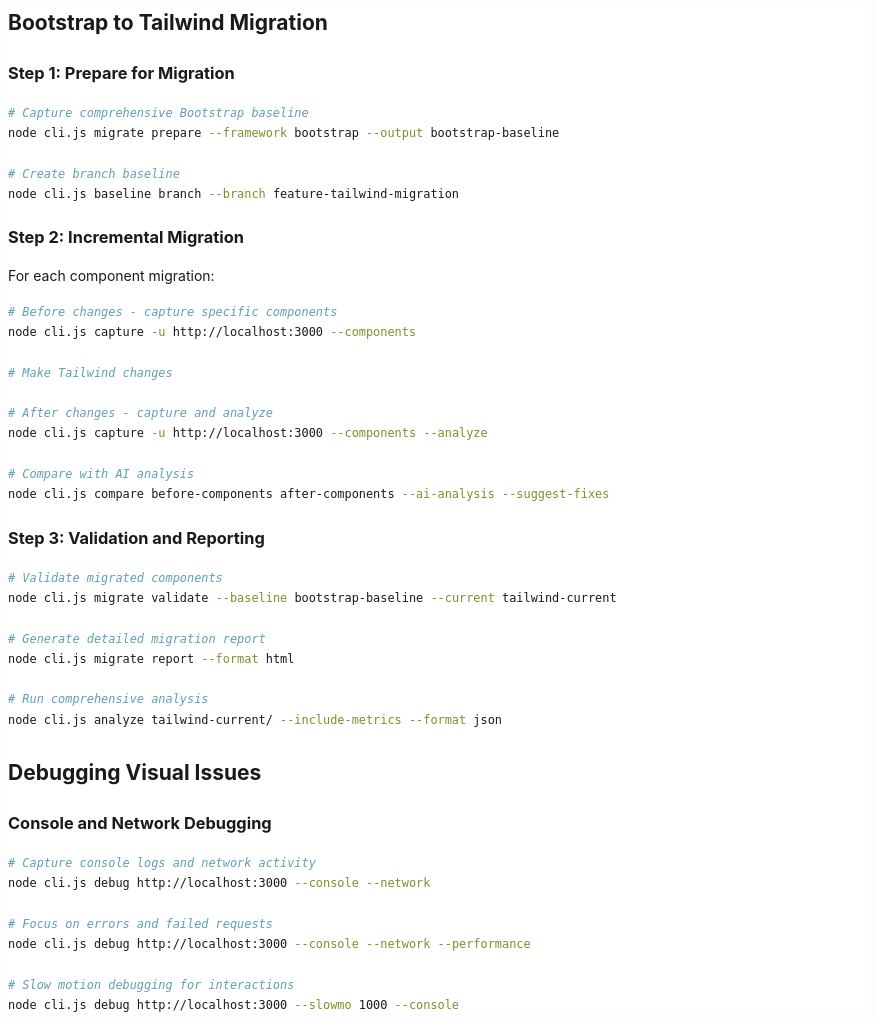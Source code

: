 ## Bootstrap to Tailwind Migration

### Step 1: Prepare for Migration

```bash
# Capture comprehensive Bootstrap baseline
node cli.js migrate prepare --framework bootstrap --output bootstrap-baseline

# Create branch baseline
node cli.js baseline branch --branch feature-tailwind-migration
```

### Step 2: Incremental Migration

For each component migration:

```bash
# Before changes - capture specific components
node cli.js capture -u http://localhost:3000 --components

# Make Tailwind changes

# After changes - capture and analyze
node cli.js capture -u http://localhost:3000 --components --analyze

# Compare with AI analysis
node cli.js compare before-components after-components --ai-analysis --suggest-fixes
```

### Step 3: Validation and Reporting

```bash
# Validate migrated components
node cli.js migrate validate --baseline bootstrap-baseline --current tailwind-current

# Generate detailed migration report
node cli.js migrate report --format html

# Run comprehensive analysis
node cli.js analyze tailwind-current/ --include-metrics --format json
```

## Debugging Visual Issues

### Console and Network Debugging

```bash
# Capture console logs and network activity
node cli.js debug http://localhost:3000 --console --network

# Focus on errors and failed requests
node cli.js debug http://localhost:3000 --console --network --performance

# Slow motion debugging for interactions
node cli.js debug http://localhost:3000 --slowmo 1000 --console
```
